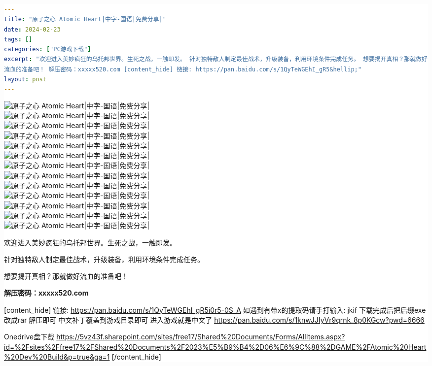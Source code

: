 ```yaml
---
title: "原子之心 Atomic Heart|中字-国语|免费分享|"
date: 2024-02-23
tags: []
categories: ["PC游戏下载"]
excerpt: "欢迎进入美妙疯狂的乌托邦世界。生死之战，一触即发。 针对独特敌人制定最佳战术，升级装备，利用环境条件完成任务。 想要揭开真相？那就做好流血的准备吧！ 解压密码：xxxxx520.com [content_hide] 链接: https://pan.baidu.com/s/1QyTeWGEhI_gR5&hellip;"
layout: post
---
```


<img style="display: block; margin-left: auto; margin-right: auto; width: 100%; height: auto;" title="000.jpg" src="https://sky.sfcrom.com/wp-content/uploads/2024/02/20240223_65d87b09da445.jpg" alt="原子之心 Atomic Heart|中字-国语|免费分享|" />
<img style="display: block; margin-left: auto; margin-right: auto; width: 100%; height: auto;" title="2f7d45f4-b8e1-4461-be57-6aba6b0a5c63.jpg" src="https://sky.sfcrom.com/wp-content/uploads/2024/02/20240223_65d87b0a94b3a.jpg" alt="原子之心 Atomic Heart|中字-国语|免费分享|" />
<img style="display: block; margin-left: auto; margin-right: auto; width: 100%; height: auto;" title="4e4fa455-d78f-4bcb-817e-0ad2d1a030e2.jpg" src="https://sky.sfcrom.com/wp-content/uploads/2024/02/20240223_65d87b0b565f0.jpg" alt="原子之心 Atomic Heart|中字-国语|免费分享|" />
<img style="display: block; margin-left: auto; margin-right: auto; width: 100%; height: auto;" title="5f7784f7-7239-464e-b5e2-43cbb662b9d7.jpg" src="https://sky.sfcrom.com/wp-content/uploads/2024/02/20240223_65d87b0c5b00e.jpg" alt="原子之心 Atomic Heart|中字-国语|免费分享|" />
<img style="display: block; margin-left: auto; margin-right: auto; width: 100%; height: auto;" title="8ea7a96c-2789-4af1-9d05-ab6bc592eda4.jpg" src="https://sky.sfcrom.com/wp-content/uploads/2024/02/20240223_65d87b0d309a8.jpg" alt="原子之心 Atomic Heart|中字-国语|免费分享|" />
<img style="display: block; margin-left: auto; margin-right: auto; width: 100%; height: auto;" title="24a61bea-9137-4cf5-a0ba-ebb640287ba1.jpg" src="https://sky.sfcrom.com/wp-content/uploads/2024/02/20240223_65d87b0de46c8.jpg" alt="原子之心 Atomic Heart|中字-国语|免费分享|" />
<img style="display: block; margin-left: auto; margin-right: auto; width: 100%; height: auto;" title="27c140ce-a8fd-443e-8e8b-528c893e3332.jpg" src="https://sky.sfcrom.com/wp-content/uploads/2024/02/20240223_65d87b0ea5bac.jpg" alt="原子之心 Atomic Heart|中字-国语|免费分享|" />
<img style="display: block; margin-left: auto; margin-right: auto; width: 100%; height: auto;" title="94b11aae-790c-4a9a-99fd-45eb6ccee608.jpg" src="https://sky.sfcrom.com/wp-content/uploads/2024/02/20240223_65d87b0facef4.jpg" alt="原子之心 Atomic Heart|中字-国语|免费分享|" />
<img style="display: block; margin-left: auto; margin-right: auto; width: 100%; height: auto;" title="96e4fb15-eb42-4a20-ab66-c33b7c169822.jpg" src="https://sky.sfcrom.com/wp-content/uploads/2024/02/20240223_65d87b106eed3.jpg" alt="原子之心 Atomic Heart|中字-国语|免费分享|" />
<img style="display: block; margin-left: auto; margin-right: auto; width: 100%; height: auto;" title="631b6e65-8970-48b8-94c3-48841d34789b.jpg" src="https://sky.sfcrom.com/wp-content/uploads/2024/02/20240223_65d87b116ce7c.jpg" alt="原子之心 Atomic Heart|中字-国语|免费分享|" />
<img style="display: block; margin-left: auto; margin-right: auto; width: 100%; height: auto;" title="4735c67c-c39a-4eb6-a91b-837b82fcda0d.jpg" src="https://sky.sfcrom.com/wp-content/uploads/2024/02/20240223_65d87b1239405.jpg" alt="原子之心 Atomic Heart|中字-国语|免费分享|" />
<img style="display: block; margin-left: auto; margin-right: auto; width: 100%; height: auto;" title="8360d9dc-dc1e-49ba-97ea-637381b34476.jpg" src="https://sky.sfcrom.com/wp-content/uploads/2024/02/20240223_65d87b1302406.jpg" alt="原子之心 Atomic Heart|中字-国语|免费分享|" />
<img style="display: block; margin-left: auto; margin-right: auto; width: 100%; height: auto;" title="4545400f-314c-4cfa-8501-bec2ea6f96af.jpg" src="https://sky.sfcrom.com/wp-content/uploads/2024/02/20240223_65d87b13c3729.jpg" alt="原子之心 Atomic Heart|中字-国语|免费分享|" />

欢迎进入美妙疯狂的乌托邦世界。生死之战，一触即发。

针对独特敌人制定最佳战术，升级装备，利用环境条件完成任务。

想要揭开真相？那就做好流血的准备吧！

<strong>解压密码：xxxxx520.com</strong>

[content_hide]
链接: https://pan.baidu.com/s/1QyTeWGEhI_gR5i0r5-0S_A
如遇到有带x的提取码请手打输入: jkif
下载完成后把后缀exe改成rar 解压即可
中文补丁覆盖到游戏目录即可 进入游戏就是中文了
https://pan.baidu.com/s/1knwJJIyVr9qrnk_8p0KGcw?pwd=6666

Onedrive盘下载
https://5vz43f.sharepoint.com/sites/free17/Shared%20Documents/Forms/AllItems.aspx?id=%2Fsites%2Ffree17%2FShared%20Documents%2F2023%E5%B9%B4%2D06%E6%9C%88%2DGAME%2FAtomic%20Heart%20Dev%20Build&p=true&ga=1
[/content_hide]
